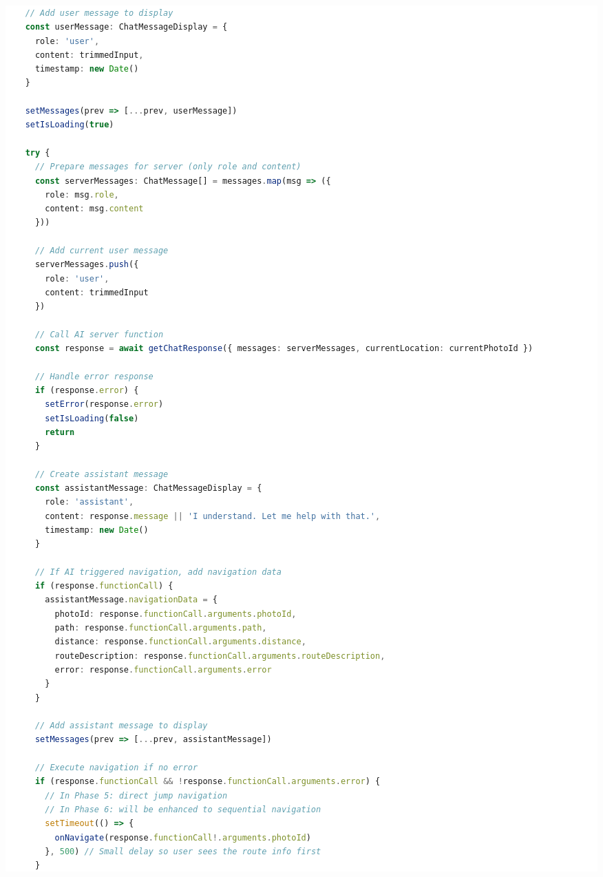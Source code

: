 ```typescript
    // Add user message to display
    const userMessage: ChatMessageDisplay = {
      role: 'user',
      content: trimmedInput,
      timestamp: new Date()
    }

    setMessages(prev => [...prev, userMessage])
    setIsLoading(true)

    try {
      // Prepare messages for server (only role and content)
      const serverMessages: ChatMessage[] = messages.map(msg => ({
        role: msg.role,
        content: msg.content
      }))

      // Add current user message
      serverMessages.push({
        role: 'user',
        content: trimmedInput
      })

      // Call AI server function
      const response = await getChatResponse({ messages: serverMessages, currentLocation: currentPhotoId })

      // Handle error response
      if (response.error) {
        setError(response.error)
        setIsLoading(false)
        return
      }

      // Create assistant message
      const assistantMessage: ChatMessageDisplay = {
        role: 'assistant',
        content: response.message || 'I understand. Let me help with that.',
        timestamp: new Date()
      }

      // If AI triggered navigation, add navigation data
      if (response.functionCall) {
        assistantMessage.navigationData = {
          photoId: response.functionCall.arguments.photoId,
          path: response.functionCall.arguments.path,
          distance: response.functionCall.arguments.distance,
          routeDescription: response.functionCall.arguments.routeDescription,
          error: response.functionCall.arguments.error
        }
      }

      // Add assistant message to display
      setMessages(prev => [...prev, assistantMessage])

      // Execute navigation if no error
      if (response.functionCall && !response.functionCall.arguments.error) {
        // In Phase 5: direct jump navigation
        // In Phase 6: will be enhanced to sequential navigation
        setTimeout(() => {
          onNavigate(response.functionCall!.arguments.photoId)
        }, 500) // Small delay so user sees the route info first
      }
```